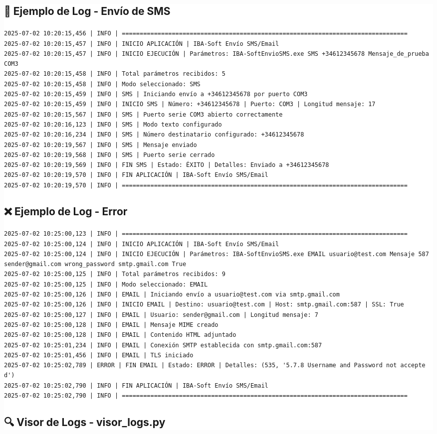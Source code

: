 ## 📱 **Ejemplo de Log - Envío de SMS**

```log
2025-07-02 10:20:15,456 | INFO | ================================================================================
2025-07-02 10:20:15,457 | INFO | INICIO APLICACIÓN | IBA-Soft Envío SMS/Email
2025-07-02 10:20:15,457 | INFO | INICIO EJECUCIÓN | Parámetros: IBA-SoftEnvioSMS.exe SMS +34612345678 Mensaje_de_prueba COM3
2025-07-02 10:20:15,458 | INFO | Total parámetros recibidos: 5
2025-07-02 10:20:15,458 | INFO | Modo seleccionado: SMS
2025-07-02 10:20:15,459 | INFO | SMS | Iniciando envío a +34612345678 por puerto COM3
2025-07-02 10:20:15,459 | INFO | INICIO SMS | Número: +34612345678 | Puerto: COM3 | Longitud mensaje: 17
2025-07-02 10:20:15,567 | INFO | SMS | Puerto serie COM3 abierto correctamente
2025-07-02 10:20:16,123 | INFO | SMS | Modo texto configurado
2025-07-02 10:20:16,234 | INFO | SMS | Número destinatario configurado: +34612345678
2025-07-02 10:20:19,567 | INFO | SMS | Mensaje enviado
2025-07-02 10:20:19,568 | INFO | SMS | Puerto serie cerrado
2025-07-02 10:20:19,569 | INFO | FIN SMS | Estado: ÉXITO | Detalles: Enviado a +34612345678
2025-07-02 10:20:19,570 | INFO | FIN APLICACIÓN | IBA-Soft Envío SMS/Email
2025-07-02 10:20:19,570 | INFO | ================================================================================
```

## ❌ **Ejemplo de Log - Error**

```log
2025-07-02 10:25:00,123 | INFO | ================================================================================
2025-07-02 10:25:00,124 | INFO | INICIO APLICACIÓN | IBA-Soft Envío SMS/Email
2025-07-02 10:25:00,124 | INFO | INICIO EJECUCIÓN | Parámetros: IBA-SoftEnvioSMS.exe EMAIL usuario@test.com Mensaje 587 sender@gmail.com wrong_password smtp.gmail.com True
2025-07-02 10:25:00,125 | INFO | Total parámetros recibidos: 9
2025-07-02 10:25:00,125 | INFO | Modo seleccionado: EMAIL
2025-07-02 10:25:00,126 | INFO | EMAIL | Iniciando envío a usuario@test.com via smtp.gmail.com
2025-07-02 10:25:00,126 | INFO | INICIO EMAIL | Destino: usuario@test.com | Host: smtp.gmail.com:587 | SSL: True
2025-07-02 10:25:00,127 | INFO | EMAIL | Usuario: sender@gmail.com | Longitud mensaje: 7
2025-07-02 10:25:00,128 | INFO | EMAIL | Mensaje MIME creado
2025-07-02 10:25:00,128 | INFO | EMAIL | Contenido HTML adjuntado
2025-07-02 10:25:01,234 | INFO | EMAIL | Conexión SMTP establecida con smtp.gmail.com:587
2025-07-02 10:25:01,456 | INFO | EMAIL | TLS iniciado
2025-07-02 10:25:02,789 | ERROR | FIN EMAIL | Estado: ERROR | Detalles: (535, '5.7.8 Username and Password not accepted')
2025-07-02 10:25:02,790 | INFO | FIN APLICACIÓN | IBA-Soft Envío SMS/Email
2025-07-02 10:25:02,790 | INFO | ================================================================================
```

## 🔍 **Visor de Logs - visor_logs.py**
